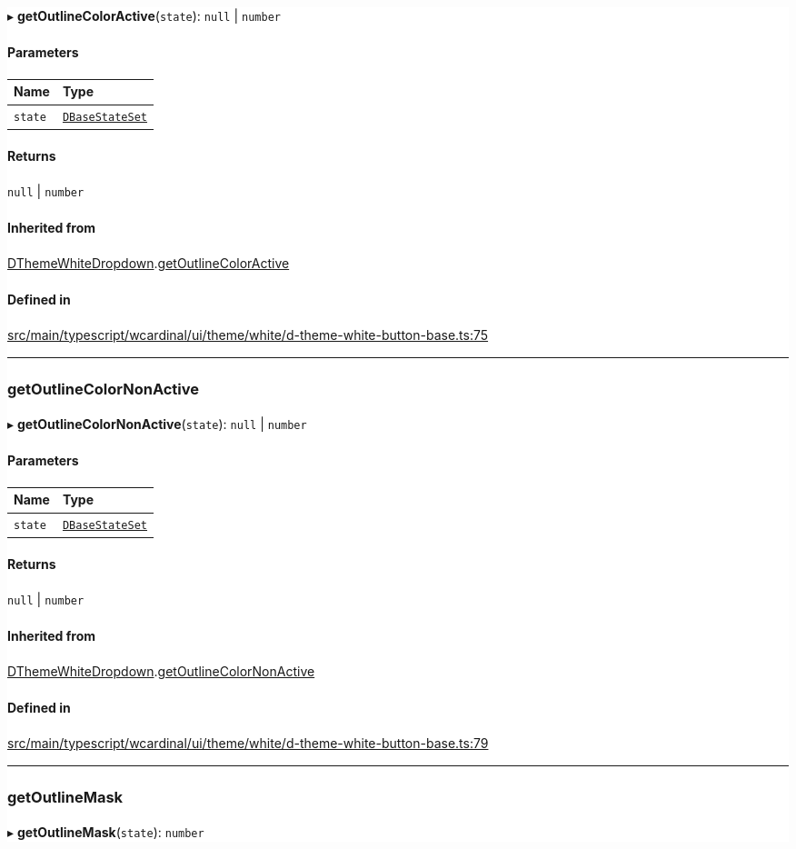 ▸ **getOutlineColorActive**(`state`): ``null`` \| `number`

#### Parameters

| Name | Type |
| :------ | :------ |
| `state` | [`DBaseStateSet`](../interfaces/DBaseStateSet.md) |

#### Returns

``null`` \| `number`

#### Inherited from

[DThemeWhiteDropdown](DThemeWhiteDropdown.md).[getOutlineColorActive](DThemeWhiteDropdown.md#getoutlinecoloractive)

#### Defined in

[src/main/typescript/wcardinal/ui/theme/white/d-theme-white-button-base.ts:75](https://github.com/winter-cardinal/winter-cardinal-ui/blob/v0.414.0/src/main/typescript/wcardinal/ui/theme/white/d-theme-white-button-base.ts#L75)

___

### getOutlineColorNonActive

▸ **getOutlineColorNonActive**(`state`): ``null`` \| `number`

#### Parameters

| Name | Type |
| :------ | :------ |
| `state` | [`DBaseStateSet`](../interfaces/DBaseStateSet.md) |

#### Returns

``null`` \| `number`

#### Inherited from

[DThemeWhiteDropdown](DThemeWhiteDropdown.md).[getOutlineColorNonActive](DThemeWhiteDropdown.md#getoutlinecolornonactive)

#### Defined in

[src/main/typescript/wcardinal/ui/theme/white/d-theme-white-button-base.ts:79](https://github.com/winter-cardinal/winter-cardinal-ui/blob/v0.414.0/src/main/typescript/wcardinal/ui/theme/white/d-theme-white-button-base.ts#L79)

___

### getOutlineMask

▸ **getOutlineMask**(`state`): `number`
